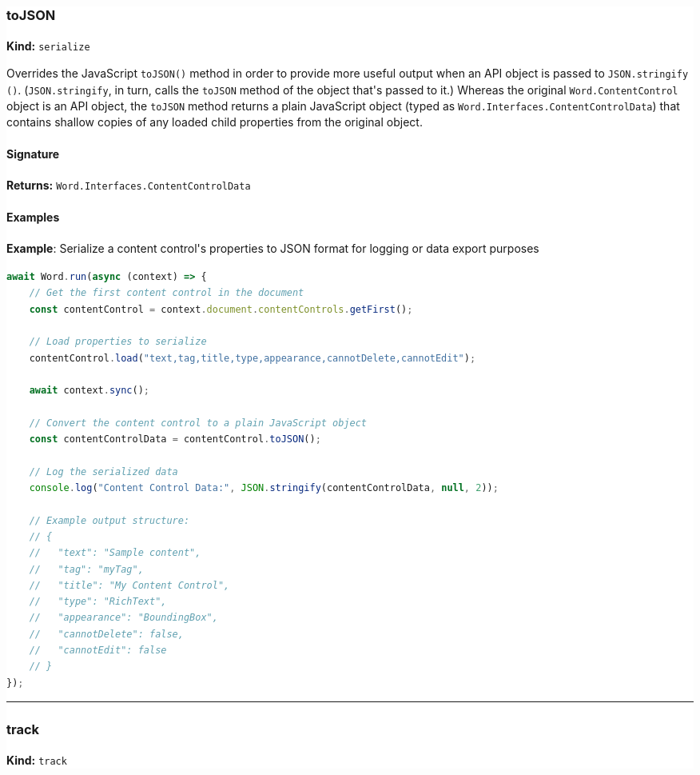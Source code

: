 
### toJSON

**Kind:** `serialize`

Overrides the JavaScript `toJSON()` method in order to provide more useful output when an API object is passed to `JSON.stringify()`. (`JSON.stringify`, in turn, calls the `toJSON` method of the object that's passed to it.) Whereas the original `Word.ContentControl` object is an API object, the `toJSON` method returns a plain JavaScript object (typed as `Word.Interfaces.ContentControlData`) that contains shallow copies of any loaded child properties from the original object.

#### Signature

**Returns:** `Word.Interfaces.ContentControlData`

#### Examples

**Example**: Serialize a content control's properties to JSON format for logging or data export purposes

```typescript
await Word.run(async (context) => {
    // Get the first content control in the document
    const contentControl = context.document.contentControls.getFirst();
    
    // Load properties to serialize
    contentControl.load("text,tag,title,type,appearance,cannotDelete,cannotEdit");
    
    await context.sync();
    
    // Convert the content control to a plain JavaScript object
    const contentControlData = contentControl.toJSON();
    
    // Log the serialized data
    console.log("Content Control Data:", JSON.stringify(contentControlData, null, 2));
    
    // Example output structure:
    // {
    //   "text": "Sample content",
    //   "tag": "myTag",
    //   "title": "My Content Control",
    //   "type": "RichText",
    //   "appearance": "BoundingBox",
    //   "cannotDelete": false,
    //   "cannotEdit": false
    // }
});
```

---

### track

**Kind:** `track`
